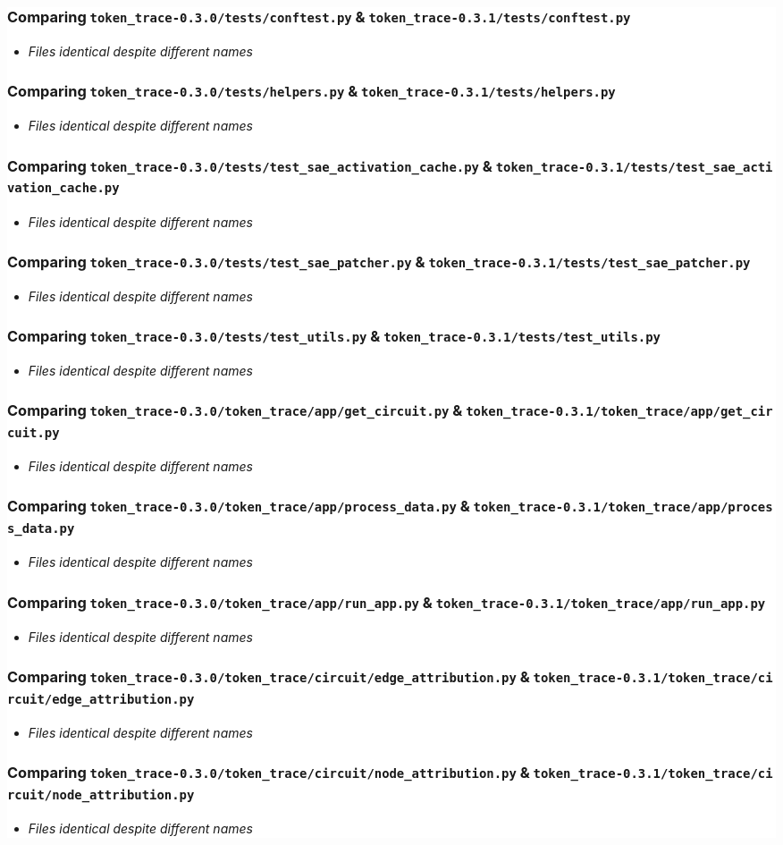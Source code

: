 ### Comparing `token_trace-0.3.0/tests/conftest.py` & `token_trace-0.3.1/tests/conftest.py`

 * *Files identical despite different names*

### Comparing `token_trace-0.3.0/tests/helpers.py` & `token_trace-0.3.1/tests/helpers.py`

 * *Files identical despite different names*

### Comparing `token_trace-0.3.0/tests/test_sae_activation_cache.py` & `token_trace-0.3.1/tests/test_sae_activation_cache.py`

 * *Files identical despite different names*

### Comparing `token_trace-0.3.0/tests/test_sae_patcher.py` & `token_trace-0.3.1/tests/test_sae_patcher.py`

 * *Files identical despite different names*

### Comparing `token_trace-0.3.0/tests/test_utils.py` & `token_trace-0.3.1/tests/test_utils.py`

 * *Files identical despite different names*

### Comparing `token_trace-0.3.0/token_trace/app/get_circuit.py` & `token_trace-0.3.1/token_trace/app/get_circuit.py`

 * *Files identical despite different names*

### Comparing `token_trace-0.3.0/token_trace/app/process_data.py` & `token_trace-0.3.1/token_trace/app/process_data.py`

 * *Files identical despite different names*

### Comparing `token_trace-0.3.0/token_trace/app/run_app.py` & `token_trace-0.3.1/token_trace/app/run_app.py`

 * *Files identical despite different names*

### Comparing `token_trace-0.3.0/token_trace/circuit/edge_attribution.py` & `token_trace-0.3.1/token_trace/circuit/edge_attribution.py`

 * *Files identical despite different names*

### Comparing `token_trace-0.3.0/token_trace/circuit/node_attribution.py` & `token_trace-0.3.1/token_trace/circuit/node_attribution.py`

 * *Files identical despite different names*
